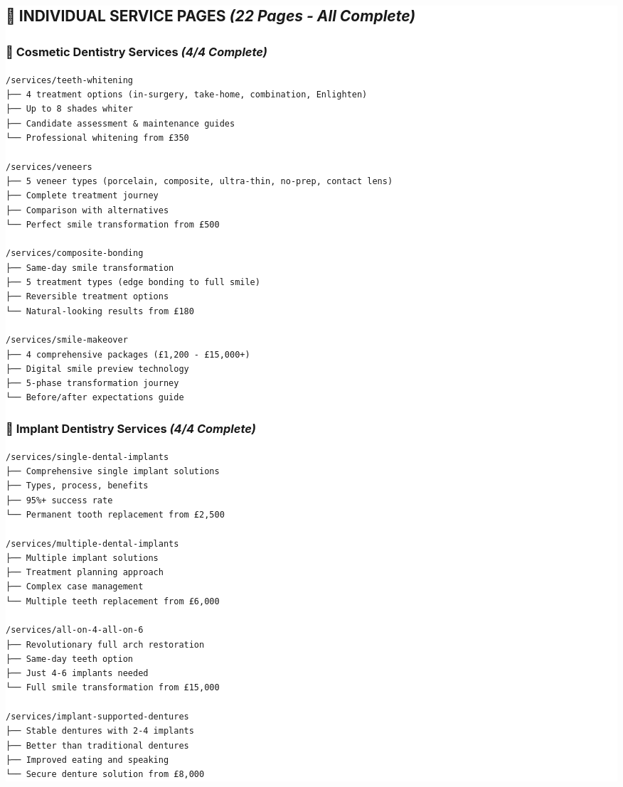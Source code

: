 ## 🦷 **INDIVIDUAL SERVICE PAGES** *(22 Pages - All Complete)*

### 💎 **Cosmetic Dentistry Services** *(4/4 Complete)*
```
/services/teeth-whitening
├── 4 treatment options (in-surgery, take-home, combination, Enlighten)
├── Up to 8 shades whiter
├── Candidate assessment & maintenance guides
└── Professional whitening from £350

/services/veneers
├── 5 veneer types (porcelain, composite, ultra-thin, no-prep, contact lens)
├── Complete treatment journey
├── Comparison with alternatives
└── Perfect smile transformation from £500

/services/composite-bonding
├── Same-day smile transformation
├── 5 treatment types (edge bonding to full smile)
├── Reversible treatment options
└── Natural-looking results from £180

/services/smile-makeover
├── 4 comprehensive packages (£1,200 - £15,000+)
├── Digital smile preview technology
├── 5-phase transformation journey
└── Before/after expectations guide
```

### 🦴 **Implant Dentistry Services** *(4/4 Complete)*
```
/services/single-dental-implants
├── Comprehensive single implant solutions
├── Types, process, benefits
├── 95%+ success rate
└── Permanent tooth replacement from £2,500

/services/multiple-dental-implants
├── Multiple implant solutions
├── Treatment planning approach
├── Complex case management
└── Multiple teeth replacement from £6,000

/services/all-on-4-all-on-6
├── Revolutionary full arch restoration
├── Same-day teeth option
├── Just 4-6 implants needed
└── Full smile transformation from £15,000

/services/implant-supported-dentures
├── Stable dentures with 2-4 implants
├── Better than traditional dentures
├── Improved eating and speaking
└── Secure denture solution from £8,000
```
